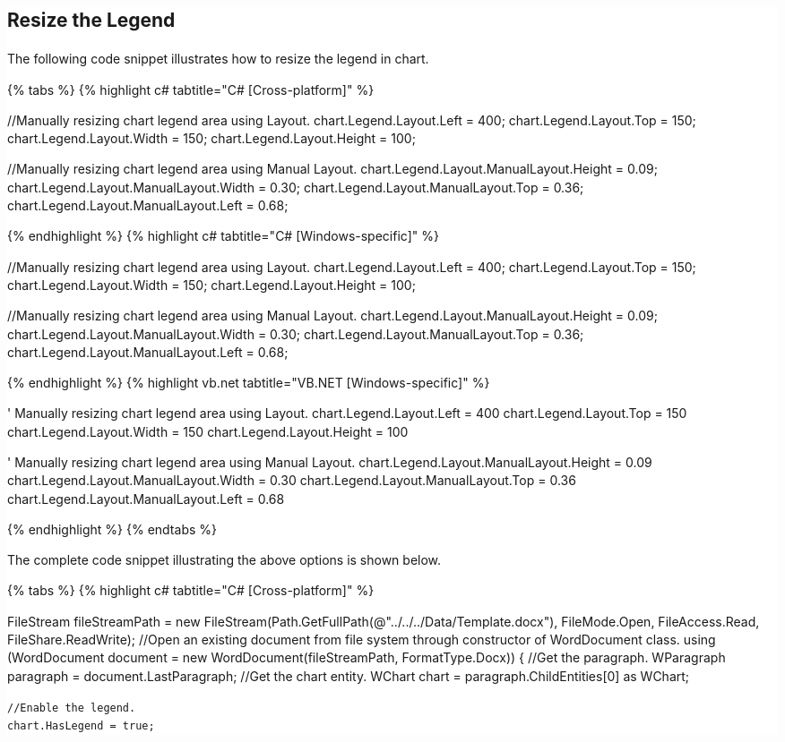 ## Resize the Legend

The following code snippet illustrates how to resize the legend in chart.

{% tabs %}
{% highlight c# tabtitle="C# [Cross-platform]" %}

//Manually resizing chart legend area using Layout.
chart.Legend.Layout.Left = 400;
chart.Legend.Layout.Top = 150;
chart.Legend.Layout.Width = 150;
chart.Legend.Layout.Height = 100;

//Manually resizing chart legend area using Manual Layout.
chart.Legend.Layout.ManualLayout.Height = 0.09;
chart.Legend.Layout.ManualLayout.Width = 0.30;
chart.Legend.Layout.ManualLayout.Top = 0.36;
chart.Legend.Layout.ManualLayout.Left = 0.68;

{% endhighlight %}
{% highlight c# tabtitle="C# [Windows-specific]" %}

//Manually resizing chart legend area using Layout.
chart.Legend.Layout.Left = 400;
chart.Legend.Layout.Top = 150;
chart.Legend.Layout.Width = 150;
chart.Legend.Layout.Height = 100;

//Manually resizing chart legend area using Manual Layout.
chart.Legend.Layout.ManualLayout.Height = 0.09;
chart.Legend.Layout.ManualLayout.Width = 0.30;
chart.Legend.Layout.ManualLayout.Top = 0.36;
chart.Legend.Layout.ManualLayout.Left = 0.68;

{% endhighlight %}
{% highlight vb.net tabtitle="VB.NET [Windows-specific]" %}

' Manually resizing chart legend area using Layout.
chart.Legend.Layout.Left = 400
chart.Legend.Layout.Top = 150
chart.Legend.Layout.Width = 150
chart.Legend.Layout.Height = 100

' Manually resizing chart legend area using Manual Layout.
chart.Legend.Layout.ManualLayout.Height = 0.09
chart.Legend.Layout.ManualLayout.Width = 0.30
chart.Legend.Layout.ManualLayout.Top = 0.36
chart.Legend.Layout.ManualLayout.Left = 0.68

{% endhighlight %}
{% endtabs %}

The complete code snippet illustrating the above options is shown below.

{% tabs %}
{% highlight c# tabtitle="C# [Cross-platform]" %}

FileStream fileStreamPath = new FileStream(Path.GetFullPath(@"../../../Data/Template.docx"), FileMode.Open, FileAccess.Read, FileShare.ReadWrite);
//Open an existing document from file system through constructor of WordDocument class.
using (WordDocument document = new WordDocument(fileStreamPath, FormatType.Docx))
{
    //Get the paragraph.
    WParagraph paragraph = document.LastParagraph;
    //Get the chart entity.
    WChart chart = paragraph.ChildEntities[0] as WChart;

    //Enable the legend.
    chart.HasLegend = true;
